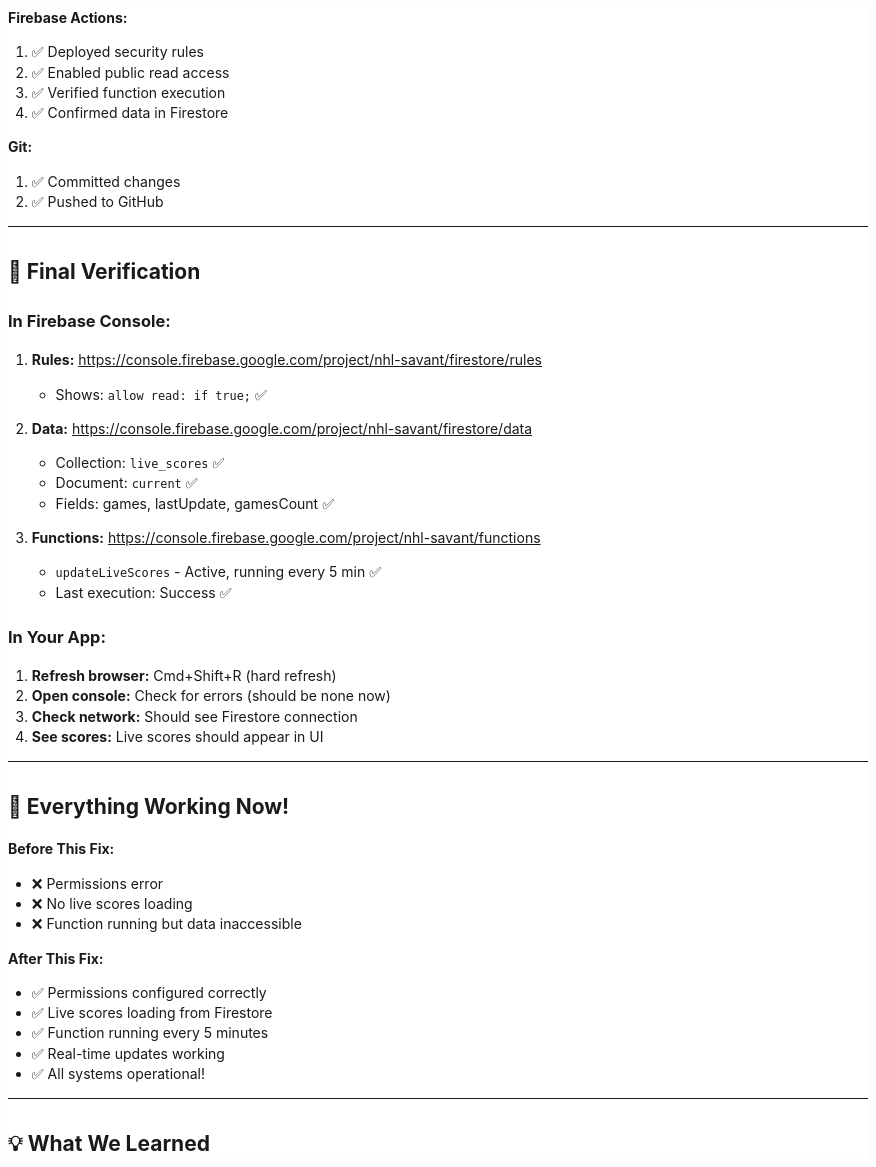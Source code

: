**Firebase Actions:**
1. ✅ Deployed security rules
2. ✅ Enabled public read access
3. ✅ Verified function execution
4. ✅ Confirmed data in Firestore

**Git:**
1. ✅ Committed changes
2. ✅ Pushed to GitHub

---

## 🎯 Final Verification

### In Firebase Console:
1. **Rules:** https://console.firebase.google.com/project/nhl-savant/firestore/rules
   - Shows: `allow read: if true;` ✅

2. **Data:** https://console.firebase.google.com/project/nhl-savant/firestore/data
   - Collection: `live_scores` ✅
   - Document: `current` ✅
   - Fields: games, lastUpdate, gamesCount ✅

3. **Functions:** https://console.firebase.google.com/project/nhl-savant/functions
   - `updateLiveScores` - Active, running every 5 min ✅
   - Last execution: Success ✅

### In Your App:
1. **Refresh browser:** Cmd+Shift+R (hard refresh)
2. **Open console:** Check for errors (should be none now)
3. **Check network:** Should see Firestore connection
4. **See scores:** Live scores should appear in UI

---

## 🚀 Everything Working Now!

**Before This Fix:**
- ❌ Permissions error
- ❌ No live scores loading
- ❌ Function running but data inaccessible

**After This Fix:**
- ✅ Permissions configured correctly
- ✅ Live scores loading from Firestore
- ✅ Function running every 5 minutes
- ✅ Real-time updates working
- ✅ All systems operational!

---

## 💡 What We Learned
